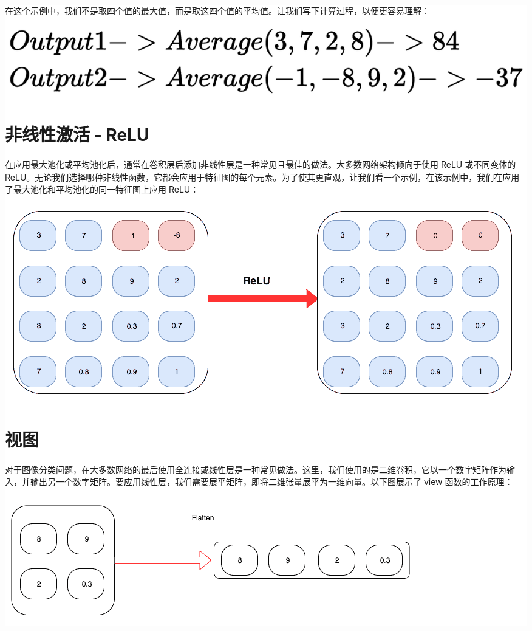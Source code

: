 在这个示例中，我们不是取四个值的最大值，而是取这四个值的平均值。让我们写下计算过程，以便更容易理解：

![](img/f5926b79-2ee8-488a-8cf2-073ae4305415.png)

# 非线性激活 - ReLU

在应用最大池化或平均池化后，通常在卷积层后添加非线性层是一种常见且最佳的做法。大多数网络架构倾向于使用 ReLU 或不同变体的 ReLU。无论我们选择哪种非线性函数，它都会应用于特征图的每个元素。为了使其更直观，让我们看一个示例，在该示例中，我们在应用了最大池化和平均池化的同一特征图上应用 ReLU：

![](img/b67dbb6c-be51-48f4-a3f0-aa0d557d1165.png)

# 视图

对于图像分类问题，在大多数网络的最后使用全连接或线性层是一种常见做法。这里，我们使用的是二维卷积，它以一个数字矩阵作为输入，并输出另一个数字矩阵。要应用线性层，我们需要展平矩阵，即将二维张量展平为一维向量。以下图展示了 view 函数的工作原理：

![](img/843840b3-e32a-4e73-beab-0d371811788b.png)
